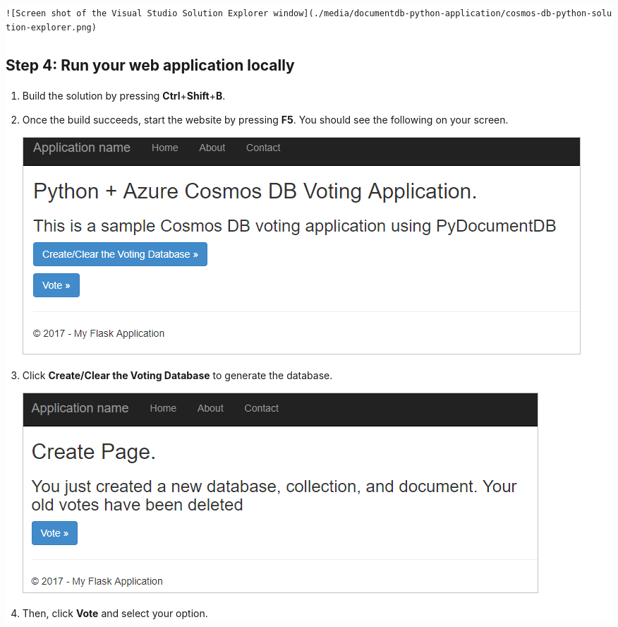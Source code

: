     ![Screen shot of the Visual Studio Solution Explorer window](./media/documentdb-python-application/cosmos-db-python-solution-explorer.png)

## Step 4: Run your web application locally
1. Build the solution by pressing **Ctrl**+**Shift**+**B**.
2. Once the build succeeds, start the website by pressing **F5**. You should see the following on your screen.
   
    ![Screen shot of the Python + Azure Cosmos DB Voting Application displayed in a web browser](./media/documentdb-python-application/cosmos-db-pythonr-run-application.png)
3. Click **Create/Clear the Voting Database** to generate the database.
   
    ![Screen shot of the Create Page of the web application – development details](./media/documentdb-python-application/cosmos-db-python-run-create-page.png)
4. Then, click **Vote** and select your option.
   